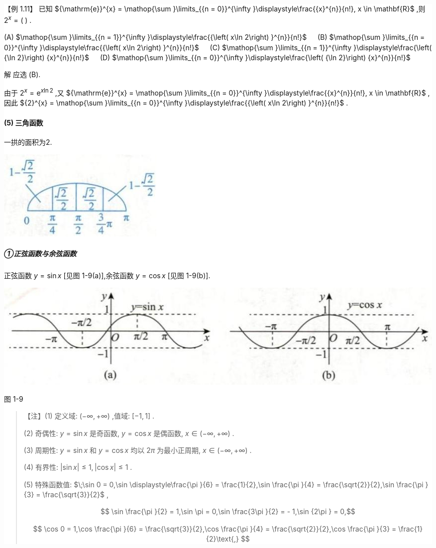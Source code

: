 【例 1.11】 已知 ${\mathrm{e}}^{x} = \mathop{\sum }\limits_{{n = 0}}^{\infty }\displaystyle\frac{{x}^{n}}{n!}, x \in \mathbf{R}$ ,则 ${2}^{x} = \left( \;\right)$ .

(A) $\mathop{\sum }\limits_{{n = 1}}^{\infty }\displaystyle\frac{{\left( x\ln 2\right) }^{n}}{n!}$  &emsp; (B) $\mathop{\sum }\limits_{{n = 0}}^{\infty }\displaystyle\frac{{\left( x\ln 2\right) }^{n}}{n!}$  &emsp; (C) $\mathop{\sum }\limits_{{n = 1}}^{\infty }\displaystyle\frac{\left( {\ln 2}\right) {x}^{n}}{n!}$  &emsp; (D) $\mathop{\sum }\limits_{{n = 0}}^{\infty }\displaystyle\frac{\left( {\ln 2}\right) {x}^{n}}{n!}$

解 应选 (B).

由于 ${2}^{x} = {\mathrm{e}}^{x\ln 2}$ ,又 ${\mathrm{e}}^{x} = \mathop{\sum }\limits_{{n = 0}}^{\infty }\displaystyle\frac{{x}^{n}}{n!}, x \in \mathbf{R}$ ,因此 ${2}^{x} = \mathop{\sum }\limits_{{n = 0}}^{\infty }\displaystyle\frac{{\left( x\ln 2\right) }^{n}}{n!}$ .

#### (5) 三角函数

一拱的面积为2.

![一拱](images/1.2-1.jpg)

##### ①正弦函数与余弦函数

正弦函数 $y = \sin x$ [见图 1-9(a)],余弦函数 $y = \cos x$ [见图 1-9(b)].

![图 1-9](images/1-9.jpg)

图 1-9

>【注】(1) 定义域: $\left( {-\infty , + \infty }\right)$ ,值域: $\left\lbrack {-1,1}\right\rbrack$ .
>
>(2) 奇偶性: $y = \sin x$ 是奇函数, $y = \cos x$ 是偶函数, $x \in \left( {-\infty , + \infty }\right)$ .
>
>(3) 周期性: $y = \sin x$ 和 $y = \cos x$ 均以 ${2\pi }$ 为最小正周期, $x \in \left( {-\infty , + \infty }\right)$ .
>
>(4) 有界性: $\left| {\sin x}\right| \leq 1,\left| {\cos x}\right| \leq 1$ .
>
>(5) 特殊函数值: $\;\sin 0 = 0,\sin \displaystyle\frac{\pi }{6} = \frac{1}{2},\sin \frac{\pi }{4} = \frac{\sqrt{2}}{2},\sin \frac{\pi }{3} = \frac{\sqrt{3}}{2}$ ,
>
>$$
\sin \frac{\pi }{2} = 1,\sin \pi = 0,\sin \frac{3\pi }{2} = - 1,\sin {2\pi } = 0,$$
>
>$$
\cos 0 = 1,\cos \frac{\pi }{6} = \frac{\sqrt{3}}{2},\cos \frac{\pi }{4} = \frac{\sqrt{2}}{2},\cos \frac{\pi }{3} = \frac{1}{2}\text{,} $$
>